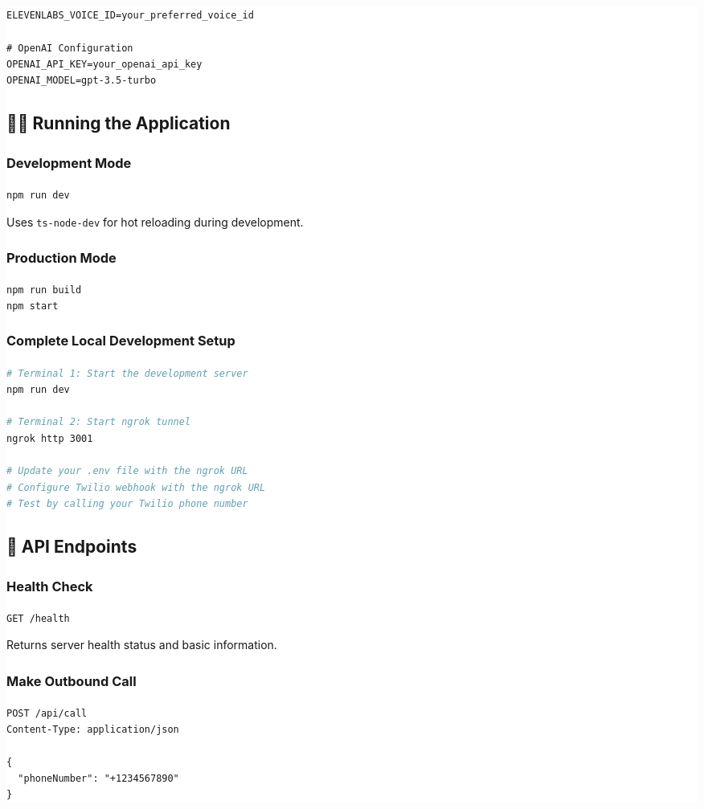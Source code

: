 ```env
ELEVENLABS_VOICE_ID=your_preferred_voice_id

# OpenAI Configuration
OPENAI_API_KEY=your_openai_api_key
OPENAI_MODEL=gpt-3.5-turbo
```

## 🏃‍♂️ Running the Application

### Development Mode
```bash
npm run dev
```
Uses `ts-node-dev` for hot reloading during development.

### Production Mode
```bash
npm run build
npm start
```

### Complete Local Development Setup
```bash
# Terminal 1: Start the development server
npm run dev

# Terminal 2: Start ngrok tunnel
ngrok http 3001

# Update your .env file with the ngrok URL
# Configure Twilio webhook with the ngrok URL
# Test by calling your Twilio phone number
```

## 🔗 API Endpoints

### Health Check
```
GET /health
```
Returns server health status and basic information.

### Make Outbound Call
```
POST /api/call
Content-Type: application/json

{
  "phoneNumber": "+1234567890"
}
```
